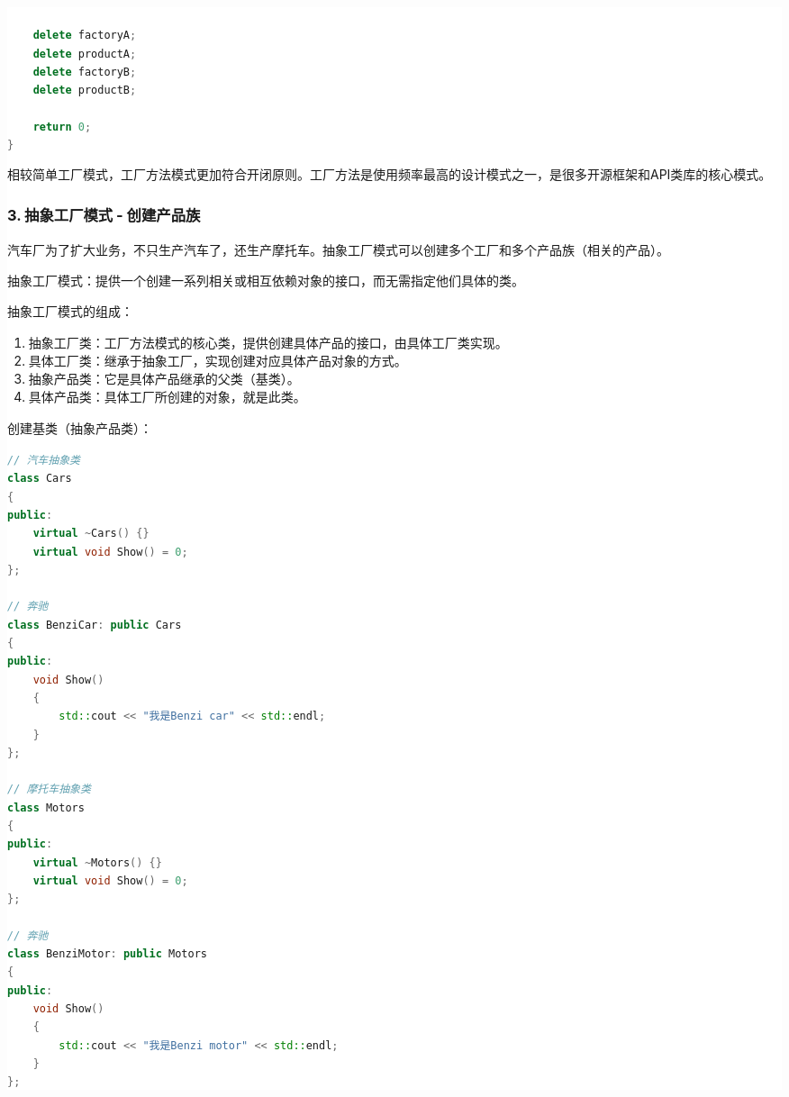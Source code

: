 ```cpp

    delete factoryA;
    delete productA;
    delete factoryB;
    delete productB;

    return 0;
}
```

相较简单工厂模式，工厂方法模式更加符合开闭原则。工厂方法是使用频率最高的设计模式之一，是很多开源框架和API类库的核心模式。

### 3. 抽象工厂模式 - 创建产品族

汽车厂为了扩大业务，不只生产汽车了，还生产摩托车。抽象工厂模式可以创建多个工厂和多个产品族（相关的产品）。

抽象工厂模式：提供一个创建一系列相关或相互依赖对象的接口，而无需指定他们具体的类。

抽象工厂模式的组成：

1. 抽象工厂类：工厂方法模式的核心类，提供创建具体产品的接口，由具体工厂类实现。
2. 具体工厂类：继承于抽象工厂，实现创建对应具体产品对象的方式。
3. 抽象产品类：它是具体产品继承的父类（基类）。
4. 具体产品类：具体工厂所创建的对象，就是此类。

创建基类（抽象产品类）：

```cpp
// 汽车抽象类
class Cars
{
public:
    virtual ~Cars() {}
    virtual void Show() = 0;
};

// 奔驰
class BenziCar: public Cars
{
public:
    void Show()
    {
        std::cout << "我是Benzi car" << std::endl;
    }
};

// 摩托车抽象类
class Motors
{
public:
    virtual ~Motors() {}
    virtual void Show() = 0;
};

// 奔驰
class BenziMotor: public Motors
{
public:
    void Show()
    {
        std::cout << "我是Benzi motor" << std::endl;
    }
};

```
